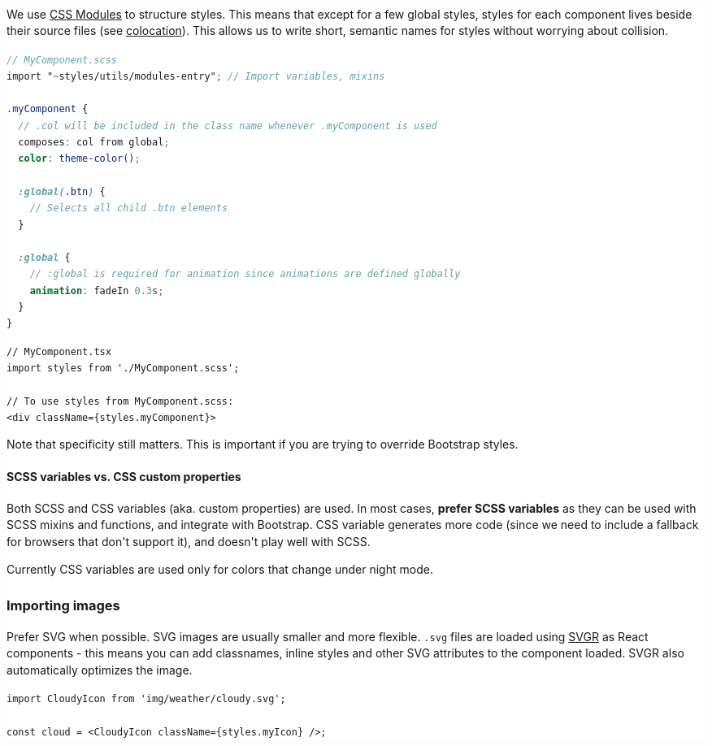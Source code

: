 We use [CSS Modules][css-modules] to structure styles. This means that except for a few global styles, styles for each component lives beside their source files (see [colocation](#colocation)). This allows us to write short, semantic names for styles without worrying about collision.

```scss
// MyComponent.scss
import "~styles/utils/modules-entry"; // Import variables, mixins

.myComponent {
  // .col will be included in the class name whenever .myComponent is used
  composes: col from global;
  color: theme-color();

  :global(.btn) {
    // Selects all child .btn elements
  }

  :global {
    // :global is required for animation since animations are defined globally
    animation: fadeIn 0.3s;
  }
}
```

```tsx
// MyComponent.tsx
import styles from './MyComponent.scss';

// To use styles from MyComponent.scss:
<div className={styles.myComponent}>
```

Note that specificity still matters. This is important if you are trying to override Bootstrap styles.

#### SCSS variables vs. CSS custom properties

Both SCSS and CSS variables (aka. custom properties) are used. In most cases, **prefer SCSS variables** as they can be used with SCSS mixins and functions, and integrate with Bootstrap. CSS variable generates more code (since we need to include a fallback for browsers that don't support it), and doesn't play well with SCSS.

Currently CSS variables are used only for colors that change under night mode.

### Importing images

Prefer SVG when possible. SVG images are usually smaller and more flexible. `.svg` files are loaded using [SVGR][svgr] as React components - this means you can add classnames, inline styles and other SVG attributes to the component loaded. SVGR also automatically optimizes the image.

```tsx
import CloudyIcon from 'img/weather/cloudy.svg';

const cloud = <CloudyIcon className={styles.myIcon} />;
```


[react]: https://reactjs.org/
[redux]: http://redux.js.org/
[bootstrap]: https://getbootstrap.com/
[jest]: https://facebook.github.io/jest/
[enzyme]: http://airbnb.io/enzyme/
[ts]: https://www.typescriptlang.org/
[eslint]: https://eslint.org/
[svgr]: https://github.com/smooth-code/svgr
[eslint-airbnb]: https://www.npmjs.com/package/eslint-config-airbnb
[prettier]: https://prettier.io/docs/en/
[stylelint]: https://stylelint.io/
[zames-guide]: https://medium.com/@zameschua/getting-my-feet-wet-my-experience-with-open-source-and-nusmods-f1381450517e
[css-modules]: https://github.com/css-modules/css-modules
[offline-cookbook]: https://developers.google.com/web/fundamentals/instant-and-offline/offline-cookbook/#cache-then-network
[axios-config]: https://github.com/axios/axios#request-config
[definitely-typed]: https://github.com/DefinitelyTyped/DefinitelyTyped/
[bundlephobia]: https://bundlephobia.com/